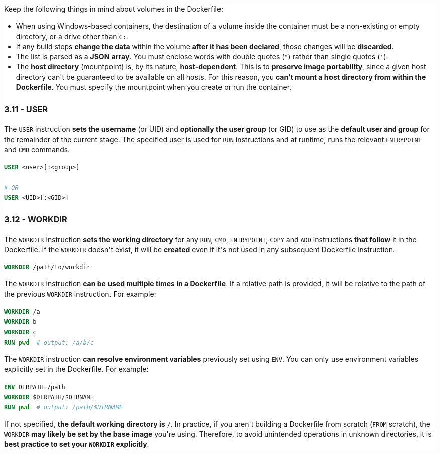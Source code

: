Keep the following things in mind about volumes in the Dockerfile:
- When using Windows-based containers, the destination of a volume inside the container must be a non-existing or empty directory, or a drive other than `C:`.
- If any build steps **change the data** within the volume **after it has been declared**, those changes will be **discarded**.
- The list is parsed as a **JSON array**. You must enclose words with double quotes (`"`) rather than single quotes (`'`).
- The **host directory** (mountpoint) is, by its nature, **host-dependent**. This is to **preserve image portability**, since a given host directory can't be guaranteed to be available on all hosts. For this reason, you **can't mount a host directory from within the Dockerfile**. You must specify the mountpoint when you create or run the container.


### 3.11 - USER

The `USER` instruction **sets the username** (or UID) and **optionally the user group** (or GID) to use as the **default user and group** for the remainder of the current stage. The specified user is used for `RUN` instructions and at runtime, runs the relevant `ENTRYPOINT` and `CMD` commands.

```dockerfile
USER <user>[:<group>]

# OR
USER <UID>[:<GID>]
```

### 3.12 - WORKDIR

The `WORKDIR` instruction **sets the working directory** for any `RUN`, `CMD`, `ENTRYPOINT`, `COPY` and `ADD` instructions **that follow** it in the Dockerfile.
If the `WORKDIR` doesn't exist, it will be **created** even if it's not used in any subsequent Dockerfile instruction.

```dockerfile
WORKDIR /path/to/workdir
```

The `WORKDIR` instruction **can be used multiple times in a Dockerfile**. If a relative path is provided, it will be relative to the path of the previous `WORKDIR` instruction. For example:

```dockerfile
WORKDIR /a
WORKDIR b
WORKDIR c
RUN pwd  # output: /a/b/c
```

The `WORKDIR` instruction **can resolve environment variables** previously set using `ENV`. You can only use environment variables explicitly set in the Dockerfile. For example:

```dockerfile
ENV DIRPATH=/path
WORKDIR $DIRPATH/$DIRNAME
RUN pwd  # output: /path/$DIRNAME
```

If not specified, **the default working directory is** `/`. In practice, if you aren't building a Dockerfile from scratch (`FROM` scratch), the `WORKDIR` **may likely be set by the base image** you're using. Therefore, to avoid unintended operations in unknown directories, it is **best practice to set your `WORKDIR` explicitly**.


[//]: # (TITLE Docker)
[//]: # (ENDPOINT /docker)